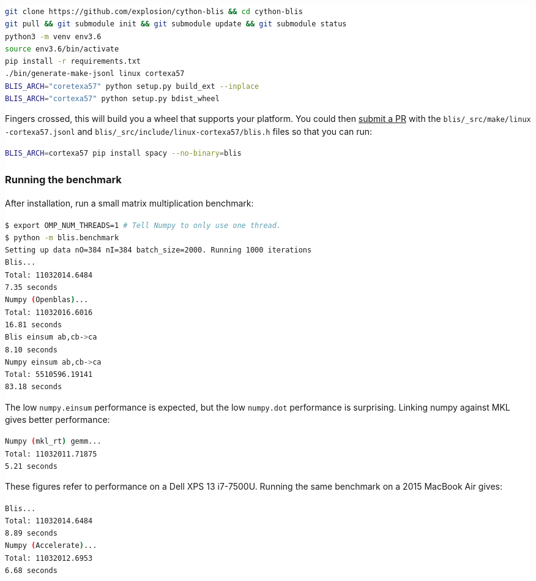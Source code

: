 ```bash
git clone https://github.com/explosion/cython-blis && cd cython-blis
git pull && git submodule init && git submodule update && git submodule status
python3 -m venv env3.6
source env3.6/bin/activate
pip install -r requirements.txt
./bin/generate-make-jsonl linux cortexa57
BLIS_ARCH="coretexa57" python setup.py build_ext --inplace
BLIS_ARCH="cortexa57" python setup.py bdist_wheel
```

Fingers crossed, this will build you a wheel that supports your platform. You
could then [submit a PR](https://github.com/explosion/cython-blis/pulls) with
the `blis/_src/make/linux-cortexa57.jsonl` and
`blis/_src/include/linux-cortexa57/blis.h` files so that you can run:

```bash
BLIS_ARCH=cortexa57 pip install spacy --no-binary=blis
```

### Running the benchmark

After installation, run a small matrix multiplication benchmark:

```bash
$ export OMP_NUM_THREADS=1 # Tell Numpy to only use one thread.
$ python -m blis.benchmark
Setting up data nO=384 nI=384 batch_size=2000. Running 1000 iterations
Blis...
Total: 11032014.6484
7.35 seconds
Numpy (Openblas)...
Total: 11032016.6016
16.81 seconds
Blis einsum ab,cb->ca
8.10 seconds
Numpy einsum ab,cb->ca
Total: 5510596.19141
83.18 seconds
```

The low `numpy.einsum` performance is
expected, but the low `numpy.dot` performance is surprising. Linking numpy
against MKL gives better performance:

```bash
Numpy (mkl_rt) gemm...
Total: 11032011.71875
5.21 seconds
```

These figures refer to performance on a Dell XPS 13 i7-7500U. Running the
same benchmark on a 2015 MacBook Air gives:

```bash
Blis...
Total: 11032014.6484
8.89 seconds
Numpy (Accelerate)...
Total: 11032012.6953
6.68 seconds
```
